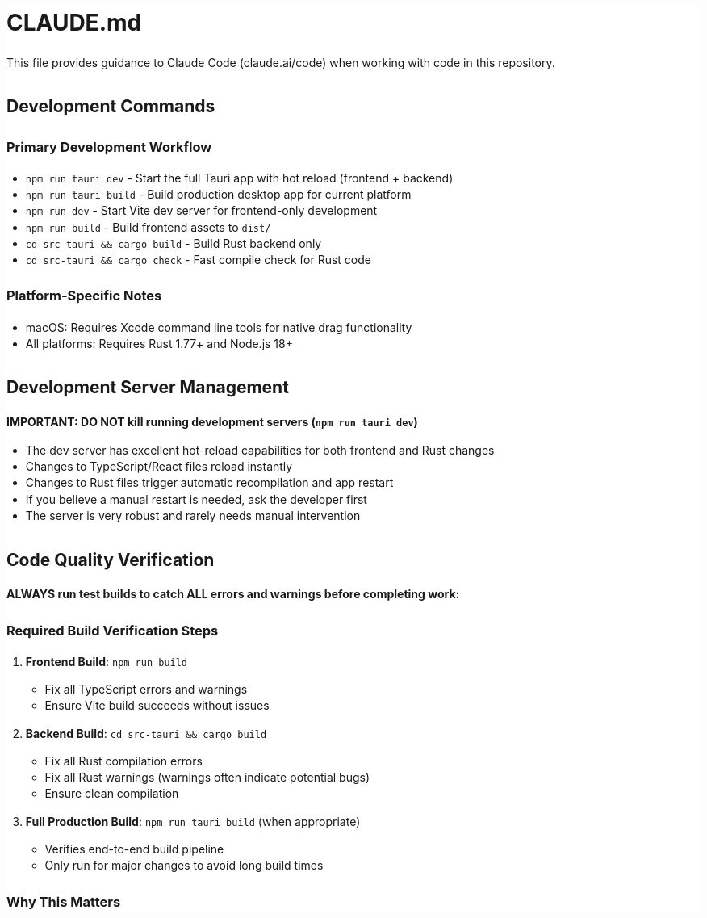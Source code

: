 # CLAUDE.md

This file provides guidance to Claude Code (claude.ai/code) when working with code in this repository.

## Development Commands

### Primary Development Workflow

- `npm run tauri dev` - Start the full Tauri app with hot reload (frontend + backend)
- `npm run tauri build` - Build production desktop app for current platform
- `npm run dev` - Start Vite dev server for frontend-only development
- `npm run build` - Build frontend assets to `dist/`
- `cd src-tauri && cargo build` - Build Rust backend only
- `cd src-tauri && cargo check` - Fast compile check for Rust code

### Platform-Specific Notes

- macOS: Requires Xcode command line tools for native drag functionality
- All platforms: Requires Rust 1.77+ and Node.js 18+

## Development Server Management

**IMPORTANT: DO NOT kill running development servers (`npm run tauri dev`)**

- The dev server has excellent hot-reload capabilities for both frontend and Rust changes
- Changes to TypeScript/React files reload instantly
- Changes to Rust files trigger automatic recompilation and app restart
- If you believe a manual restart is needed, ask the developer first
- The server is very robust and rarely needs manual intervention

## Code Quality Verification

**ALWAYS run test builds to catch ALL errors and warnings before completing work:**

### Required Build Verification Steps

1. **Frontend Build**: `npm run build`
   - Fix all TypeScript errors and warnings
   - Ensure Vite build succeeds without issues

2. **Backend Build**: `cd src-tauri && cargo build`
   - Fix all Rust compilation errors
   - Fix all Rust warnings (warnings often indicate potential bugs)
   - Ensure clean compilation

3. **Full Production Build**: `npm run tauri build` (when appropriate)
   - Verifies end-to-end build pipeline
   - Only run for major changes to avoid long build times

### Why This Matters

